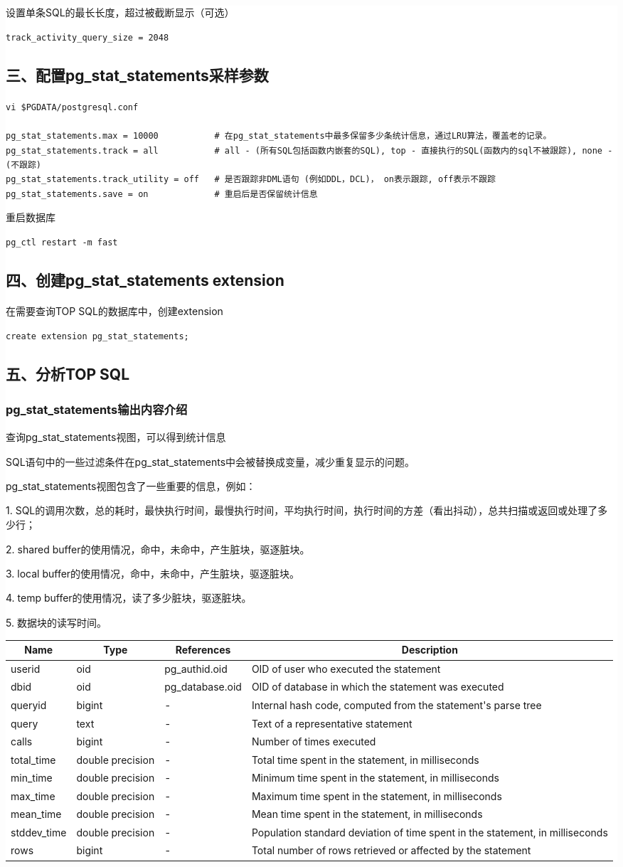 设置单条SQL的最长长度，超过被截断显示（可选）    
    
```    
track_activity_query_size = 2048    
```    
    
    
    
## 三、配置pg_stat_statements采样参数    
    
```    
vi $PGDATA/postgresql.conf    
    
pg_stat_statements.max = 10000           # 在pg_stat_statements中最多保留多少条统计信息，通过LRU算法，覆盖老的记录。    
pg_stat_statements.track = all           # all - (所有SQL包括函数内嵌套的SQL), top - 直接执行的SQL(函数内的sql不被跟踪), none - (不跟踪)    
pg_stat_statements.track_utility = off   # 是否跟踪非DML语句 (例如DDL，DCL)， on表示跟踪, off表示不跟踪    
pg_stat_statements.save = on             # 重启后是否保留统计信息    
```    
    
重启数据库    
    
```    
pg_ctl restart -m fast    
```    
    
## 四、创建pg_stat_statements extension    
在需要查询TOP SQL的数据库中，创建extension    
    
```    
create extension pg_stat_statements;    
```    
    
## 五、分析TOP SQL    
### pg_stat_statements输出内容介绍    
查询pg_stat_statements视图，可以得到统计信息    
    
SQL语句中的一些过滤条件在pg_stat_statements中会被替换成变量，减少重复显示的问题。    
    
pg_stat_statements视图包含了一些重要的信息，例如：    
    
1\. SQL的调用次数，总的耗时，最快执行时间，最慢执行时间，平均执行时间，执行时间的方差（看出抖动），总共扫描或返回或处理了多少行；    
    
2\. shared buffer的使用情况，命中，未命中，产生脏块，驱逐脏块。    
    
3\. local buffer的使用情况，命中，未命中，产生脏块，驱逐脏块。    
    
4\. temp buffer的使用情况，读了多少脏块，驱逐脏块。    
    
5\. 数据块的读写时间。    
    
Name|   Type|   References|     Description    
---|---|---|---    
userid| oid|    pg_authid.oid|  OID of user who executed the statement    
dbid|   oid|    pg_database.oid|        OID of database in which the statement was executed    
queryid|        bigint|  -|     Internal hash code, computed from the statement's parse tree    
query|  text|    -|             Text of a representative statement    
calls|  bigint|  -|             Number of times executed    
total_time|     double precision|        -|             Total time spent in the statement, in milliseconds    
min_time|       double precision|        -|             Minimum time spent in the statement, in milliseconds    
max_time|       double precision|        -|             Maximum time spent in the statement, in milliseconds    
mean_time|      double precision|        -|             Mean time spent in the statement, in milliseconds    
stddev_time|    double precision|        -|             Population standard deviation of time spent in the statement, in milliseconds    
rows|   bigint|  -|             Total number of rows retrieved or affected by the statement    